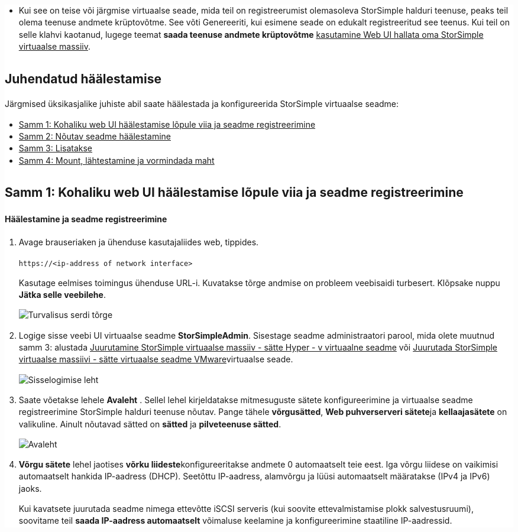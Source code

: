 - Kui see on teise või järgmise virtuaalse seade, mida teil on registreerumist olemasoleva StorSimple halduri teenuse, peaks teil olema teenuse andmete krüptovõtme. See võti Genereeriti, kui esimene seade on edukalt registreeritud see teenus. Kui teil on selle klahvi kaotanud, lugege teemat **saada teenuse andmete krüptovõtme** [kasutamine Web UI hallata oma StorSimple virtuaalse massiiv](storsimple-ova-web-ui-admin.md#get-the-service-data-encryption-key).

## <a name="step-by-step-setup"></a>Juhendatud häälestamise 

Järgmised üksikasjalike juhiste abil saate häälestada ja konfigureerida StorSimple virtuaalse seadme:

-  [Samm 1: Kohaliku web UI häälestamise lõpule viia ja seadme registreerimine](#step-1-complete-the-local-web-ui-setup-and-register-your-device)
-  [Samm 2: Nõutav seadme häälestamine](#step-2-complete-the-required-device-setup)
-  [Samm 3: Lisatakse](#step-3-add-a-volume)
-  [Samm 4: Mount, lähtestamine ja vormindada maht](#step-4-mount-initialize-and-format-a-volume)  

## <a name="step-1-complete-the-local-web-ui-setup-and-register-your-device"></a>Samm 1: Kohaliku web UI häälestamise lõpule viia ja seadme registreerimine 

#### <a name="to-complete-the-setup-and-register-the-device"></a>Häälestamine ja seadme registreerimine

1. Avage brauseriaken ja ühenduse kasutajaliides web, tippides.

    `https://<ip-address of network interface>`

    Kasutage eelmises toimingus ühenduse URL-i. Kuvatakse tõrge andmise on probleem veebisaidi turbesert. Klõpsake nuppu **Jätka selle veebilehe**.

    ![Turvalisus serdi tõrge](./media/storsimple-ova-deploy3-iscsi-setup/image3.png)

2. Logige sisse veebi UI virtuaalse seadme **StorSimpleAdmin**. Sisestage seadme administraatori parool, mida olete muutnud samm 3: alustada [Juurutamine StorSimple virtuaalse massiiv - sätte Hyper - v virtuaalne seadme](storsimple-ova-deploy2-provision-hyperv.md) või [Juurutada StorSimple virtuaalse massiivi - sätte virtuaalse seadme VMware](storsimple-ova-deploy2-provision-vmware.md)virtuaalse seade.

    ![Sisselogimise leht](./media/storsimple-ova-deploy3-iscsi-setup/image4.png)

3. Saate võetakse lehele **Avaleht** . Sellel lehel kirjeldatakse mitmesuguste sätete konfigureerimine ja virtuaalse seadme registreerimine StorSimple halduri teenuse nõutav. Pange tähele **võrgusätted**, **Web puhverserveri sätete**ja **kellaajasätete** on valikuline. Ainult nõutavad sätted on **sätted** ja **pilveteenuse sätted**.

    ![Avaleht](./media/storsimple-ova-deploy3-iscsi-setup/image5.png)

4. **Võrgu sätete** lehel jaotises **võrku liideste**konfigureeritakse andmete 0 automaatselt teie eest. Iga võrgu liidese on vaikimisi automaatselt hankida IP-aadress (DHCP). Seetõttu IP-aadress, alamvõrgu ja lüüsi automaatselt määratakse (IPv4 ja IPv6) jaoks.

    Kui kavatsete juurutada seadme nimega ettevõtte iSCSI serveris (kui soovite ettevalmistamise plokk salvestusruumi), soovitame teil **saada IP-aadress automaatselt** võimaluse keelamine ja konfigureerimine staatiline IP-aadressid.
